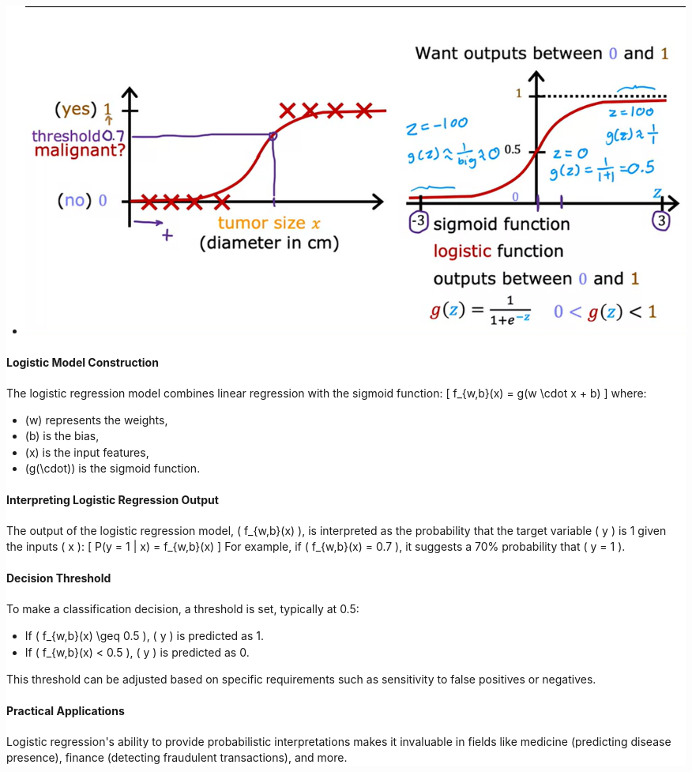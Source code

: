   - ![sigmoid function](./images/sigmoid-function.png)

#### Logistic Model Construction
The logistic regression model combines linear regression with the sigmoid function:
\[ f_{w,b}(x) = g(w \cdot x + b) \]
where:
- \(w\) represents the weights,
- \(b\) is the bias,
- \(x\) is the input features,
- \(g(\cdot)\) is the sigmoid function.

#### Interpreting Logistic Regression Output
The output of the logistic regression model, \( f_{w,b}(x) \), is interpreted as the probability that the target variable \( y \) is 1 given the inputs \( x \):
\[ P(y = 1 | x) = f_{w,b}(x) \]
For example, if \( f_{w,b}(x) = 0.7 \), it suggests a 70% probability that \( y = 1 \).

#### Decision Threshold
To make a classification decision, a threshold is set, typically at 0.5:
- If \( f_{w,b}(x) \geq 0.5 \), \( y \) is predicted as 1.
- If \( f_{w,b}(x) < 0.5 \), \( y \) is predicted as 0.

This threshold can be adjusted based on specific requirements such as sensitivity to false positives or negatives.

#### Practical Applications
Logistic regression's ability to provide probabilistic interpretations makes it invaluable in fields like medicine (predicting disease presence), finance (detecting fraudulent transactions), and more.
